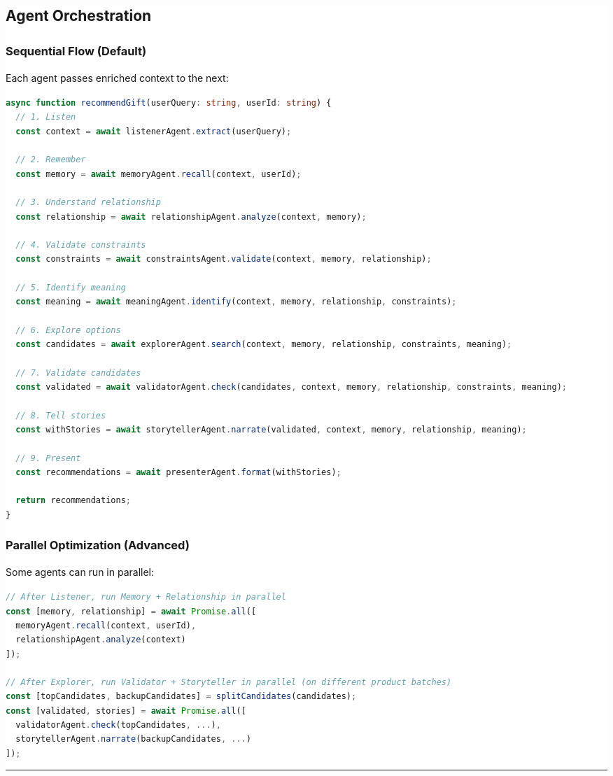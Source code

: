 
## Agent Orchestration

### Sequential Flow (Default)
Each agent passes enriched context to the next:

```typescript
async function recommendGift(userQuery: string, userId: string) {
  // 1. Listen
  const context = await listenerAgent.extract(userQuery);

  // 2. Remember
  const memory = await memoryAgent.recall(context, userId);

  // 3. Understand relationship
  const relationship = await relationshipAgent.analyze(context, memory);

  // 4. Validate constraints
  const constraints = await constraintsAgent.validate(context, memory, relationship);

  // 5. Identify meaning
  const meaning = await meaningAgent.identify(context, memory, relationship, constraints);

  // 6. Explore options
  const candidates = await explorerAgent.search(context, memory, relationship, constraints, meaning);

  // 7. Validate candidates
  const validated = await validatorAgent.check(candidates, context, memory, relationship, constraints, meaning);

  // 8. Tell stories
  const withStories = await storytellerAgent.narrate(validated, context, memory, relationship, meaning);

  // 9. Present
  const recommendations = await presenterAgent.format(withStories);

  return recommendations;
}
```

### Parallel Optimization (Advanced)
Some agents can run in parallel:

```typescript
// After Listener, run Memory + Relationship in parallel
const [memory, relationship] = await Promise.all([
  memoryAgent.recall(context, userId),
  relationshipAgent.analyze(context)
]);

// After Explorer, run Validator + Storyteller in parallel (on different product batches)
const [topCandidates, backupCandidates] = splitCandidates(candidates);
const [validated, stories] = await Promise.all([
  validatorAgent.check(topCandidates, ...),
  storytellerAgent.narrate(backupCandidates, ...)
]);
```

---